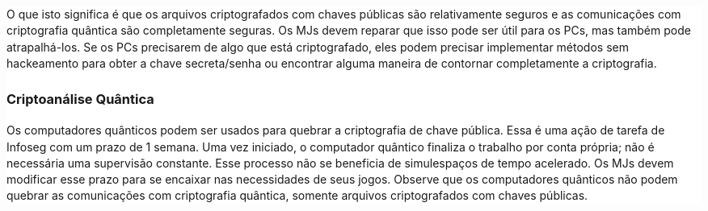 O que isto significa é que os arquivos criptografados com chaves públicas são relativamente seguros e as comunicações com criptografia quântica são completamente seguras. Os MJs devem reparar que isso pode ser útil para os PCs, mas também pode atrapalhá-los. Se os PCs precisarem de algo que está criptografado, eles podem precisar implementar métodos sem hackeamento para obter a chave secreta/senha ou encontrar alguma maneira de contornar completamente a criptografia.

### Criptoanálise Quântica

Os computadores quânticos podem ser usados para quebrar a criptografia de chave pública. Essa é uma ação de tarefa de Infoseg com um prazo de 1 semana. Uma vez iniciado, o computador quântico finaliza o trabalho por conta própria; não é necessária uma supervisão constante. Esse processo não se beneficia de simulespaços de tempo acelerado. Os MJs devem modificar esse prazo para se encaixar nas necessidades de seus jogos. Observe que os computadores quânticos não podem quebrar as comunicações com criptografia quântica, somente arquivos criptografados com chaves públicas.
